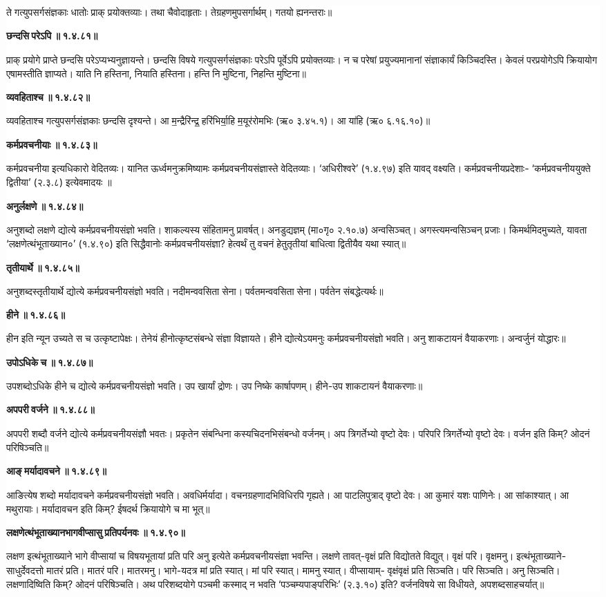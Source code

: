 ते गत्युपसर्गसंज्ञकाः धातोः प्राक् प्रयोक्तव्याः। तथा चैवोदाहृताः। तेग्रहणमुपसर्गार्थम्। गतयो ह्यनन्तराः॥

**छन्दसि परेऽपि ॥ १.४.८१॥**

प्राक् प्रयोगे प्राप्ते छन्दसि परेऽप्यभ्यनुज्ञायन्ते। छन्दसि विषये गत्युपसर्गसंज्ञकाः परेऽपि पूर्वेऽपि प्रयोक्तव्याः। न च परेषां प्रयुज्यमानानां संज्ञाकार्यं किञ्चिदस्ति। केवलं परप्रयोगेऽपि क्रियायोग एषामस्तीति ज्ञाप्यते। याति नि हस्तिना, नियाति हस्तिना। हन्ति नि मुष्टिना, निहन्ति मुष्टिना॥

**व्यवहिताश्च ॥ १.४.८२॥**

व्यवहिताश्च गत्युपसर्गसंज्ञकाः छन्दसि दृश्यन्ते। आ म॒न्द्रैरि॑न्द्र॒ हरि॑भिर्या॒हि म॒यूर॑रोमभिः (ऋ० ३.४५.१)। आ या॑हि (ऋ० ६.१६.१०)॥

**कर्मप्रवचनीयाः ॥ १.४.८३॥**

कर्मप्रवचनीया इत्यधिकारो वेदितव्यः। यानित ऊर्ध्वमनुक्रमिष्यामः कर्मप्रवचनीयसंज्ञास्ते वेदितव्याः। ‘अधिरीश्वरे’ (१.४.९७) इति यावद् वक्ष्यति। कर्मप्रवचनीयप्रदेशाः- ‘कर्मप्रवचनीययुक्ते द्वितीया’ (२.३.८) इत्येवमादयः ॥

**अनुर्लक्षणे ॥ १.४.८४॥**

अनुशब्दो लक्षणे द्योत्ये कर्मप्रवचनीयसंज्ञो भवति। शाकल्यस्य संहितामनु प्रावर्षत्। अनडुद्यज्ञम् (मा०गृ० २.१०.७) अन्वसिञ्चत्। अगस्त्यमन्वसिञ्चन् प्रजाः। किमर्थमिदमुच्यते, यावता ‘लक्षणेत्थंभूताख्यान०’ (१.४.९०) इति सिद्धैवानोः कर्मप्रवचनीयसंज्ञा? हेत्वर्थं तु वचनं हेतुतृतीयां बाधित्वा द्वितीयैव यथा स्यात्॥

**तृतीयार्थे ॥ १.४.८५॥**

अनुशब्दस्तृतीयार्थे द्योत्ये कर्मप्रवचनीयसंज्ञो भवति। नदीमन्ववसिता सेना। पर्वतमन्ववसिता सेना। पर्वतेन संबद्धेत्यर्थः॥

**हीने ॥ १.४.८६॥**

हीन इति न्यून उच्यते स च उत्कृष्टापेक्षः। तेनेयं हीनोत्कृष्टसंबन्धे संज्ञा विज्ञायते। हीने द्योत्येऽयमनुः कर्मप्रवचनीयसंज्ञो भवति। अनु शाकटायनं वैयाकरणाः। अन्वर्जुनं योद्धारः॥

**उपोऽधिके च ॥ १.४.८७॥**

उपशब्दोऽधिके हीने च द्योत्ये कर्मप्रवचनीयसंज्ञो भवति। उप खार्यां द्रोणः। उप निष्के कार्षापणम्। हीने-उप शाकटायनं वैयाकरणाः॥

**अपपरी वर्जने ॥ १.४.८८॥**

अपपरी शब्दौ वर्जने द्योत्ये कर्मप्रवचनीयसंज्ञौ भवतः। प्रकृतेन संबन्धिना कस्यचिदनभिसंबन्धो वर्जनम्। अप त्रिगर्तेभ्यो वृष्टो देवः। परिपरि त्रिगर्तेभ्यो वृष्टो देवः। वर्जन इति किम्? ओदनं परिषिञ्चति॥

**आङ् मर्यादावचने ॥ १.४.८९॥**

आङित्येष शब्दो मर्यादावचने कर्मप्रवचनीयसंज्ञो भवति। अवधिर्मर्यादा। वचनग्रहणादभिविधिरपि गृह्यते। आ पाटलिपुत्राद् वृष्टो देवः। आ कुमारं यशः पाणिनेः। आ सांकाश्यात्। आ मथुरायाः। मर्यादावचन इति किम्? ईषदर्थ क्रियायोगे च मा भूत्॥

**लक्षणेत्थंभूताख्यानभागवीप्सासु प्रतिपर्यनवः ॥ १.४.९०॥**

लक्षण इत्थंभूताख्याने भागे वीप्सायां च विषयभूतायां प्रति परि अनु इत्येते कर्मप्रवचनीयसंज्ञा भवन्ति। लक्षणे तावत्-वृक्षं प्रति विद्योतते विद्युत्। वृक्षं परि। वृक्षमनु। इत्थंभूताख्याने-साधुर्देवदत्तो मातरं प्रति। मातरं परि। मातरमनु। भागे-यदत्र मां प्रति स्यात्। मां परि स्यात्। मामनु स्यात्। वीप्सायाम्- वृक्षंवृक्षं प्रति सिञ्चति। परि सिञ्चति। अनु सिञ्चति। लक्षणादिष्विति किम्? ओदनं परिषिञ्चति। अथ परिशब्दयोगे पञ्चमी कस्माद् न भवति ‘पञ्चम्यपाङ्परिभिः’ (२.३.१०) इति? वर्जनविषये सा विधीयते, अपशब्दसाहचर्यात्॥
